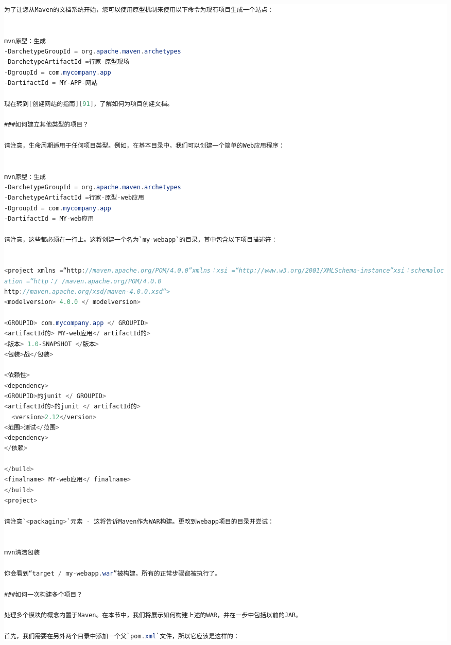 ```java
为了让您从Maven的文档系统开始，您可以使用原型机制来使用以下命令为现有项目生成一个站点：


mvn原型：生成
-DarchetypeGroupId = org.apache.maven.archetypes
-DarchetypeArtifactId =行家-原型现场
-DgroupId = com.mycompany.app
-DartifactId = MY-APP-网站

现在转到[创建网站的指南][91]，了解如何为项目创建文档。

###如何建立其他类型的项目？

请注意，生命周期适用于任何项目类型。例如，在基本目录中，我们可以创建一个简单的Web应用程序：


mvn原型：生成
-DarchetypeGroupId = org.apache.maven.archetypes
-DarchetypeArtifactId =行家-原型-web应用
-DgroupId = com.mycompany.app
-DartifactId = MY-web应用

请注意，这些都必须在一行上。这将创建一个名为`my-webapp`的目录，其中包含以下项目描述符：


<project xmlns =“http://maven.apache.org/POM/4.0.0”xmlns：xsi =“http://www.w3.org/2001/XMLSchema-instance”xsi：schemalocation =“http：/ /maven.apache.org/POM/4.0.0
http://maven.apache.org/xsd/maven-4.0.0.xsd“>
<modelversion> 4.0.0 </ modelversion>

<GROUPID> com.mycompany.app </ GROUPID>
<artifactId的> MY-web应用</ artifactId的>
<版本> 1.0-SNAPSHOT </版本>
<包装>战</包装>

<依赖性>
<dependency>
<GROUPID>的junit </ GROUPID>
<artifactId的>的junit </ artifactId的>
  <version>2.12</version>
<范围>测试</范围>
<dependency>
</依赖>

</build>
<finalname> MY-web应用</ finalname>
</build>
<project>

请注意`<packaging>`元素 - 这将告诉Maven作为WAR构建。更改到webapp项目的目录并尝试：


mvn清洁包装

你会看到“target / my-webapp.war”被构建，所有的正常步骤都被执行了。

###如何一次构建多个项目？

处理多个模块的概念内置于Maven。在本节中，我们将展示如何构建上述的WAR，并在一步中包括以前的JAR。

首先，我们需要在另外两个目录中添加一个父`pom.xml`文件，所以它应该是这样的：


```

[1]: https://maven.apache.org/images/apache-maven-project.png
[2]: https://maven.apache.org/images/maven-logo-black-on-white.png
[3]: https://www.apache.org/ "Apache"
[4]: https://maven.apache.org/index.html "Maven"
[5]: https://maven.apache.org/index.html "Welcome"
[6]: https://www.apache.org/licenses/ "License"
[7]: https://maven.apache.org/download.html "Download"
[8]: https://maven.apache.org/install.html "Install"
[9]: https://maven.apache.org/configure.html "Configure"
[10]: https://maven.apache.org/run.html "Run"
[11]: https://maven.apache.org/ide.html "IDE Integration"
[12]: https://maven.apache.org/what-is-maven.html "What is Maven?"
[13]: https://maven.apache.org/maven-features.html "Features"
[14]: https://maven.apache.org/general.html "FAQ"
[15]: https://maven.apache.org/support-and-training.html "Support and Training"
[16]: https://maven.apache.org/plugins/index.html "Maven Plugins"
[17]: https://maven.apache.org/guides/index.html "Index (category)"
[18]: https://maven.apache.org/run-maven/index.html "Running Maven"
[19]: https://maven.apache.org/users/index.html "User Centre"
[20]: https://maven.apache.org/guides/getting-started/maven-in-five-minutes.html "Maven in 5 Minutes"
[21]: https://maven.apache.org#
[22]: https://maven.apache.org/users/getting-help.html "Getting Help"
[23]: https://maven.apache.org/settings.html "Settings Reference"
[24]: https://maven.apache.org/pom.html "POM Reference"
[25]: https://maven.apache.org/plugin-developers/index.html "Plugin Developer Centre"
[26]: https://maven.apache.org/repository/index.html "Maven Central Repository"
[27]: https://maven.apache.org/developers/index.html "Maven Developer Centre"
[28]: https://maven.apache.org/articles.html "Books and Resources"
[29]: https://maven.apache.org/security.html "Security"
[30]: https://maven.apache.org/community.html "Community Overview"
[31]: https://maven.apache.org/guides/development/guide-helping.html "How to Contribute"
[32]: https://maven.apache.org/guides/mini/guide-maven-evangelism.html "Maven Repository"
[33]: https://maven.apache.org/issue-tracking.html "Issue Tracking"
[34]: https://maven.apache.org/source-repository.html "Source Repository"
[35]: https://maven.apache.org/team-list.html "The Maven Team"
[36]: https://maven.apache.org/project-info.html "Project Information"
[37]: https://maven.apache.org/archetype/index.html "Archetype"
[38]: https://maven.apache.org/resolver/index.html "Artifact Resolver"
[39]: https://maven.apache.org/doxia/index.html "Doxia"
[40]: https://maven.apache.org/jxr/index.html "JXR"
[41]: https://maven.apache.org/ref/current "Maven"
[42]: https://maven.apache.org/pom/index.html "Parent POMs"
[43]: https://maven.apache.org/plugins/index.html "Plugins"
[44]: https://maven.apache.org/plugin-testing/index.html "Plugin Testing"
[45]: https://maven.apache.org/plugin-tools/index.html "Plugin Tools"
[46]: https://maven.apache.org/apache-resource-bundles/index.html "Resource Bundles"
[47]: https://maven.apache.org/scm/index.html "SCM"
[48]: https://maven.apache.org/shared/index.html "Shared Components"
[49]: https://maven.apache.org/skins/index.html "Skins"
[50]: https://maven.apache.org/surefire/index.html "Surefire"
[51]: https://maven.apache.org/wagon/index.html "Wagon"
[52]: https://www.apache.org/foundation/how-it-works.html "How Apache Works"
[53]: https://www.apache.org/foundation/ "Foundation"
[54]: https://www.apache.org/foundation/sponsorship.html "Sponsoring Apache"
[55]: https://www.apache.org/foundation/thanks.html "Thanks"
[56]: https://maven.apache.org/images/logos/maven-feather.png
[57]: https://maven.apache.org/download.html
[58]: https://maven.apache.org/index.html#What_is_Maven
[59]: https://maven.apache.org/index.html#How_can_Maven_benefit_my_development_process
[60]: https://maven.apache.org/index.html#How_do_I_setup_Maven
[61]: https://maven.apache.org/index.html#How_do_I_make_my_first_Maven_project
[62]: https://maven.apache.org/index.html#How_do_I_compile_my_application_sources
[63]: https://maven.apache.org/index.html#How_do_I_compile_my_test_sources_and_run_my_unit_tests
[64]: https://maven.apache.org/index.html#How_do_I_create_a_JAR_and_install_it_in_my_local_repository
[65]: https://maven.apache.org/index.html#What_is_a_SNAPSHOT_version
[66]: https://maven.apache.org/index.html#How_do_I_use_plugins
[67]: https://maven.apache.org/index.html#How_do_I_add_resources_to_my_JAR
[68]: https://maven.apache.org/index.html#How_do_I_filter_resource_files
[69]: https://maven.apache.org/index.html#How_do_I_use_external_dependencies
[70]: https://maven.apache.org/index.html#How_do_I_deploy_my_jar_in_my_remote_repository
[71]: https://maven.apache.org/index.html#How_do_I_create_documentation
[72]: https://maven.apache.org/index.html#How_do_I_build_other_types_of_projects
[73]: https://maven.apache.org/index.html#How_do_I_build_more_than_one_project_at_once
[74]: https://maven.apache.org/background/philosophy-of-maven.html
[75]: https://maven.apache.org/background/history-of-maven.html
[76]: https://maven.apache.org/mini/guide-configuring-maven.html
[77]: https://maven.apache.org/introduction/introduction-to-archetypes.html
[78]: https://maven.apache.org/introduction/introduction-to-the-pom.html
[79]: https://maven.apache.org/ref/current/maven-model/maven.html
[80]: https://maven.apache.org/introduction/introduction-to-the-standard-directory-layout.html
[81]: http://ant.apache.org
[82]: https://maven.apache.org/ant/build-a1.xml
[83]: https://maven.apache.org/introduction/introduction-to-repositories.html
[84]: https://maven.apache.org/plugins/maven-release-plugin/
[85]: https://maven.apache.org/introduction/introduction-to-the-lifecycle.html
[86]: https://maven.apache.org/plugins/
[87]: https://maven.apache.org/mini/guide-configuring-plugins.html
[88]: https://maven.apache.org/introduction/introduction-to-dependency-mechanism.html
[89]: https://maven.apache.org#How_do_I_create_a_JAR_and_install_it_in_my_local_repository
[90]: https://maven.apache.org/mini/guide-encryption.html
[91]: https://maven.apache.org/mini/guide-site.html
[92]: https://www.apache.org/